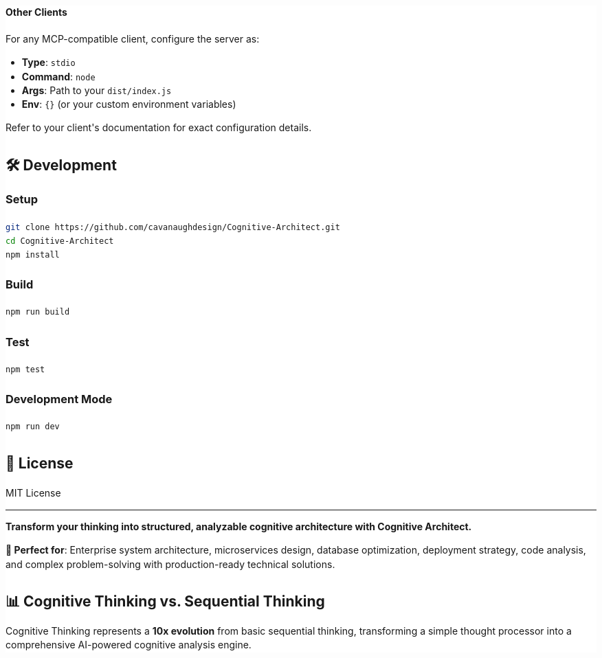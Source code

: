 #### Other Clients

For any MCP-compatible client, configure the server as:

- **Type**: `stdio`
- **Command**: `node`
- **Args**: Path to your `dist/index.js`
- **Env**: `{}` (or your custom environment variables)

Refer to your client's documentation for exact configuration details.

## 🛠️ Development

### Setup

```bash
git clone https://github.com/cavanaughdesign/Cognitive-Architect.git
cd Cognitive-Architect
npm install
```

### Build

```bash
npm run build
```

### Test

```bash
npm test
```

### Development Mode

```bash
npm run dev
```

## 📄 License

MIT License

---

**Transform your thinking into structured, analyzable cognitive architecture with Cognitive Architect.**

**🎯 Perfect for**: Enterprise system architecture, microservices design, database optimization, deployment strategy, code analysis, and complex problem-solving with production-ready technical solutions.

## 📊 Cognitive Thinking vs. Sequential Thinking

Cognitive Thinking represents a **10x evolution** from basic sequential thinking, transforming a simple thought processor into a comprehensive AI-powered cognitive analysis engine.
